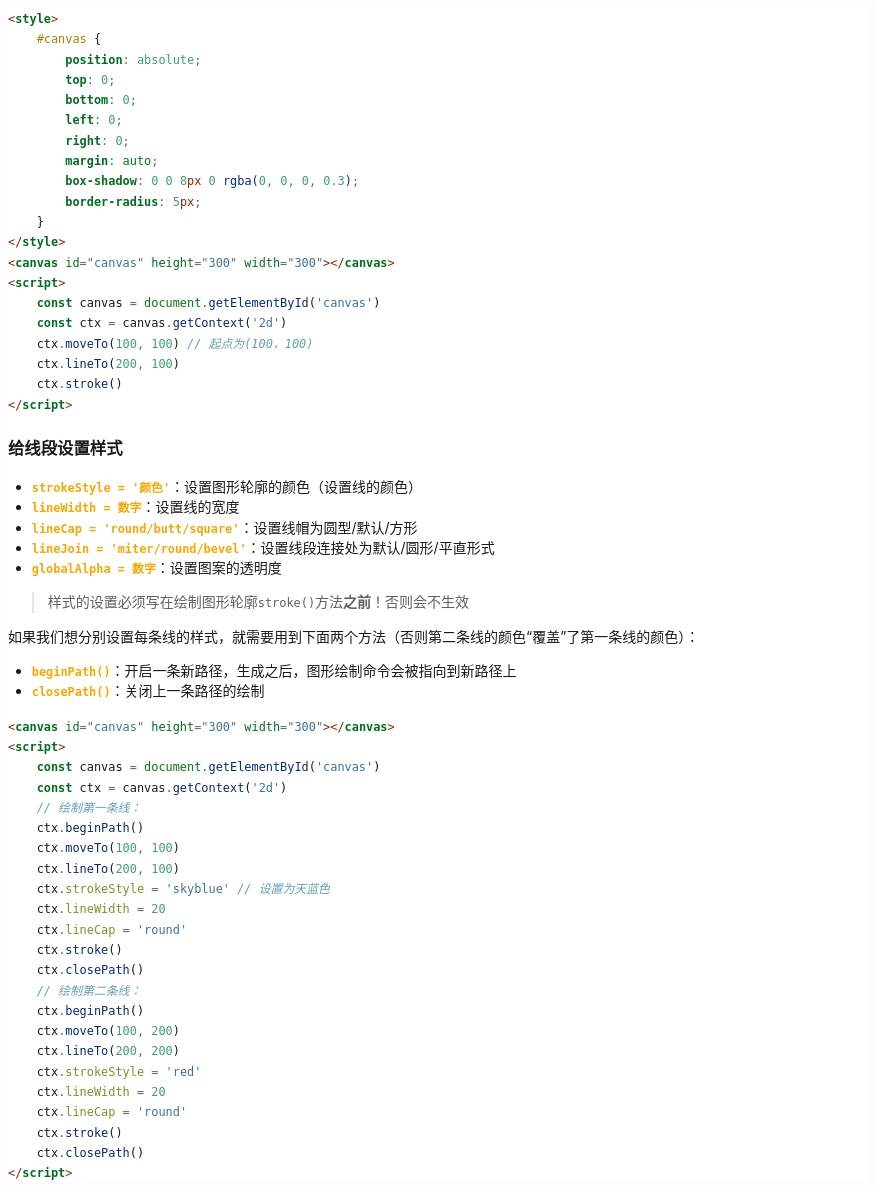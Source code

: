 ```html
<style>
    #canvas {
        position: absolute;
        top: 0;
        bottom: 0;
        left: 0;
        right: 0;
        margin: auto;
        box-shadow: 0 0 8px 0 rgba(0, 0, 0, 0.3);
        border-radius: 5px;
    }
</style>
<canvas id="canvas" height="300" width="300"></canvas>
<script>
    const canvas = document.getElementById('canvas')
    const ctx = canvas.getContext('2d')
    ctx.moveTo(100, 100) // 起点为(100，100)
    ctx.lineTo(200, 100)
    ctx.stroke()
</script>
```

### 给线段设置样式

- <strong style="color:orange">`strokeStyle = '颜色'`</strong>：设置图形轮廓的颜色（设置线的颜色）
- <strong style="color:orange">`lineWidth = 数字`</strong>：设置线的宽度
- <strong style="color:orange">`lineCap = 'round/butt/square'`</strong>：设置线帽为圆型/默认/方形
- <strong style="color:orange">`lineJoin = 'miter/round/bevel'`</strong>：设置线段连接处为默认/圆形/平直形式
- <strong style="color:orange">`globalAlpha = 数字`</strong>：设置图案的透明度

> 样式的设置必须写在绘制图形轮廓`stroke()`方法**之前**！否则会不生效

如果我们想分别设置每条线的样式，就需要用到下面两个方法（否则第二条线的颜色“覆盖”了第一条线的颜色）：

- <strong style="color:orange">`beginPath()`</strong>：开启一条新路径，生成之后，图形绘制命令会被指向到新路径上
- <strong style="color:orange">`closePath()`</strong>：关闭上一条路径的绘制

```html
<canvas id="canvas" height="300" width="300"></canvas>
<script>
    const canvas = document.getElementById('canvas')
    const ctx = canvas.getContext('2d')
    // 绘制第一条线：
    ctx.beginPath()
    ctx.moveTo(100, 100)
    ctx.lineTo(200, 100)
    ctx.strokeStyle = 'skyblue' // 设置为天蓝色
    ctx.lineWidth = 20
    ctx.lineCap = 'round'
    ctx.stroke()
    ctx.closePath()
    // 绘制第二条线：
    ctx.beginPath()
    ctx.moveTo(100, 200)
    ctx.lineTo(200, 200)
    ctx.strokeStyle = 'red'
    ctx.lineWidth = 20
    ctx.lineCap = 'round'
    ctx.stroke()
    ctx.closePath()
</script>
```
